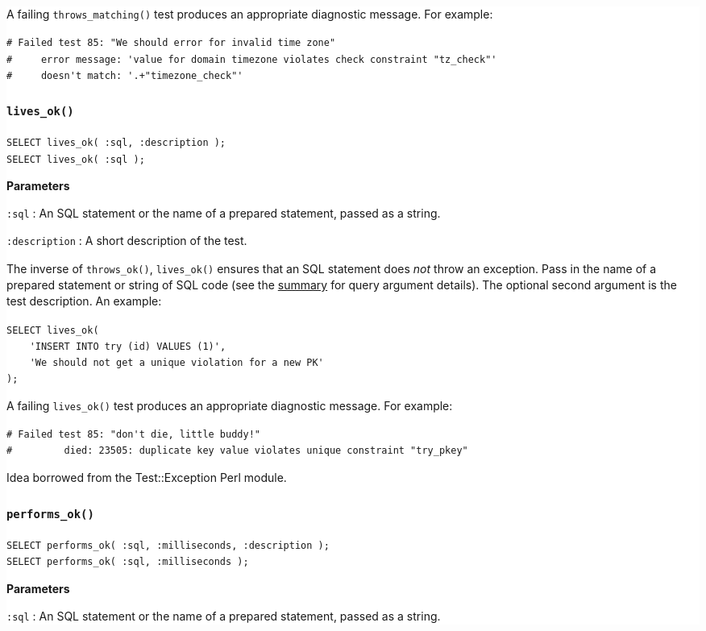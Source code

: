 A failing `throws_matching()` test produces an appropriate diagnostic message. For
example:

    # Failed test 85: "We should error for invalid time zone"
    #     error message: 'value for domain timezone violates check constraint "tz_check"'
    #     doesn't match: '.+"timezone_check"'

### `lives_ok()` ###

    SELECT lives_ok( :sql, :description );
    SELECT lives_ok( :sql );

**Parameters**

`:sql`
: An SQL statement or the name of a prepared statement, passed as a string.

`:description`
: A short description of the test.

The inverse of `throws_ok()`, `lives_ok()` ensures that an SQL statement does
*not* throw an exception. Pass in the name of a prepared statement or string
of SQL code (see the [summary](#Pursuing+Your+Query) for query argument
details). The optional second argument is the test description. An example:

    SELECT lives_ok(
        'INSERT INTO try (id) VALUES (1)',
        'We should not get a unique violation for a new PK'
    );

A failing `lives_ok()` test produces an appropriate diagnostic message. For
example:

    # Failed test 85: "don't die, little buddy!"
    #         died: 23505: duplicate key value violates unique constraint "try_pkey"

Idea borrowed from the Test::Exception Perl module.

### `performs_ok()` ###

    SELECT performs_ok( :sql, :milliseconds, :description );
    SELECT performs_ok( :sql, :milliseconds );

**Parameters**

`:sql`
: An SQL statement or the name of a prepared statement, passed as a string.
